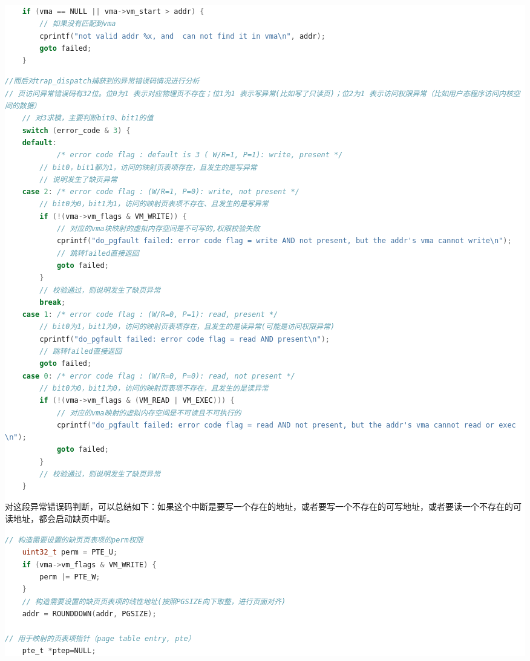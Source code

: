 ```C
    if (vma == NULL || vma->vm_start > addr) {
        // 如果没有匹配到vma
        cprintf("not valid addr %x, and  can not find it in vma\n", addr);
        goto failed;
    }
```

```C
//而后对trap_dispatch捕获到的异常错误码情况进行分析
// 页访问异常错误码有32位。位0为1 表示对应物理页不存在；位1为1 表示写异常(比如写了只读页)；位2为1 表示访问权限异常（比如用户态程序访问内核空间的数据）
    // 对3求模，主要判断bit0、bit1的值
    switch (error_code & 3) {
    default:
            /* error code flag : default is 3 ( W/R=1, P=1): write, present */
        // bit0，bit1都为1，访问的映射页表项存在，且发生的是写异常
        // 说明发生了缺页异常
    case 2: /* error code flag : (W/R=1, P=0): write, not present */
        // bit0为0，bit1为1，访问的映射页表项不存在、且发生的是写异常
        if (!(vma->vm_flags & VM_WRITE)) {
            // 对应的vma块映射的虚拟内存空间是不可写的,权限校验失败
            cprintf("do_pgfault failed: error code flag = write AND not present, but the addr's vma cannot write\n");
            // 跳转failed直接返回
            goto failed;
        }
        // 校验通过，则说明发生了缺页异常
        break;
    case 1: /* error code flag : (W/R=0, P=1): read, present */
        // bit0为1，bit1为0，访问的映射页表项存在，且发生的是读异常(可能是访问权限异常)
        cprintf("do_pgfault failed: error code flag = read AND present\n");
        // 跳转failed直接返回
        goto failed;
    case 0: /* error code flag : (W/R=0, P=0): read, not present */
        // bit0为0，bit1为0，访问的映射页表项不存在，且发生的是读异常
        if (!(vma->vm_flags & (VM_READ | VM_EXEC))) {
            // 对应的vma映射的虚拟内存空间是不可读且不可执行的
            cprintf("do_pgfault failed: error code flag = read AND not present, but the addr's vma cannot read or exec\n");
            goto failed;
        }
        // 校验通过，则说明发生了缺页异常
    }
```

对这段异常错误码判断，可以总结如下：如果这个中断是要写一个存在的地址，或者要写一个不存在的可写地址，或者要读一个不存在的可读地址，都会启动缺页中断。

```C
// 构造需要设置的缺页页表项的perm权限
    uint32_t perm = PTE_U;
    if (vma->vm_flags & VM_WRITE) {
        perm |= PTE_W;
    }
    // 构造需要设置的缺页页表项的线性地址(按照PGSIZE向下取整，进行页面对齐)
    addr = ROUNDDOWN(addr, PGSIZE);

// 用于映射的页表项指针（page table entry, pte）
    pte_t *ptep=NULL;
```
